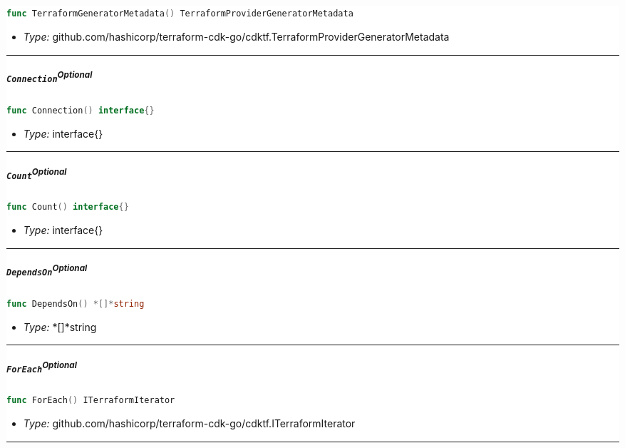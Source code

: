 ```go
func TerraformGeneratorMetadata() TerraformProviderGeneratorMetadata
```

- *Type:* github.com/hashicorp/terraform-cdk-go/cdktf.TerraformProviderGeneratorMetadata

---

##### `Connection`<sup>Optional</sup> <a name="Connection" id="@cdktf/provider-azurerm.mssqlVirtualMachineAvailabilityGroupListener.MssqlVirtualMachineAvailabilityGroupListener.property.connection"></a>

```go
func Connection() interface{}
```

- *Type:* interface{}

---

##### `Count`<sup>Optional</sup> <a name="Count" id="@cdktf/provider-azurerm.mssqlVirtualMachineAvailabilityGroupListener.MssqlVirtualMachineAvailabilityGroupListener.property.count"></a>

```go
func Count() interface{}
```

- *Type:* interface{}

---

##### `DependsOn`<sup>Optional</sup> <a name="DependsOn" id="@cdktf/provider-azurerm.mssqlVirtualMachineAvailabilityGroupListener.MssqlVirtualMachineAvailabilityGroupListener.property.dependsOn"></a>

```go
func DependsOn() *[]*string
```

- *Type:* *[]*string

---

##### `ForEach`<sup>Optional</sup> <a name="ForEach" id="@cdktf/provider-azurerm.mssqlVirtualMachineAvailabilityGroupListener.MssqlVirtualMachineAvailabilityGroupListener.property.forEach"></a>

```go
func ForEach() ITerraformIterator
```

- *Type:* github.com/hashicorp/terraform-cdk-go/cdktf.ITerraformIterator

---
